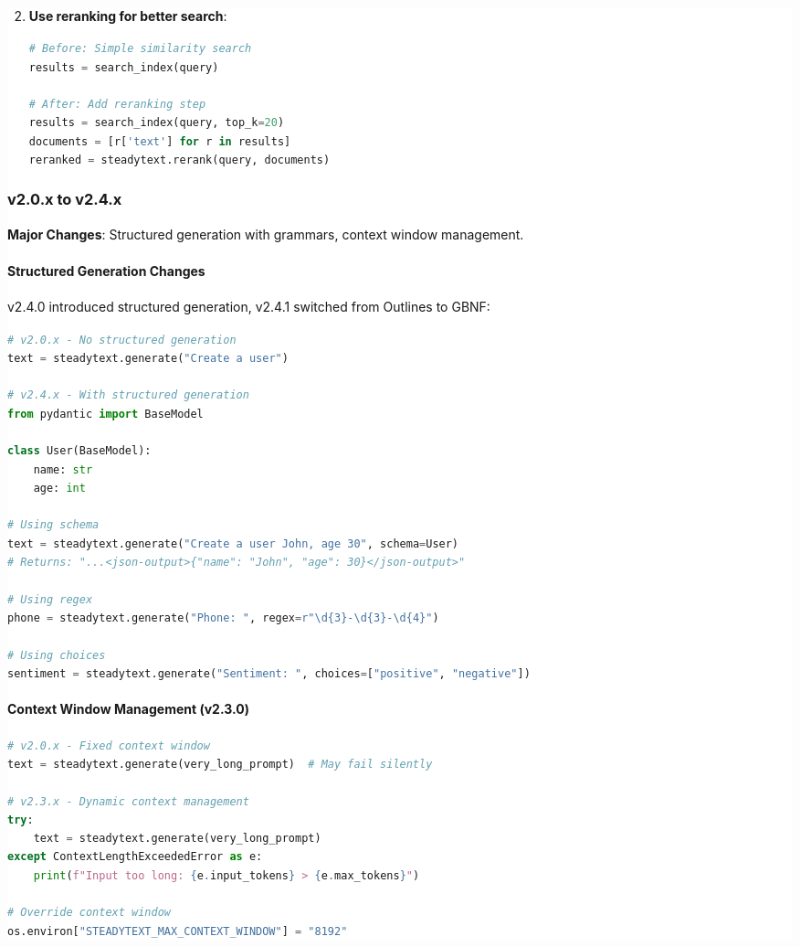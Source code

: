 2. **Use reranking for better search**:
   ```python
   # Before: Simple similarity search
   results = search_index(query)
   
   # After: Add reranking step
   results = search_index(query, top_k=20)
   documents = [r['text'] for r in results]
   reranked = steadytext.rerank(query, documents)
   ```

### v2.0.x to v2.4.x

**Major Changes**: Structured generation with grammars, context window management.

#### Structured Generation Changes

v2.4.0 introduced structured generation, v2.4.1 switched from Outlines to GBNF:

```python
# v2.0.x - No structured generation
text = steadytext.generate("Create a user")

# v2.4.x - With structured generation
from pydantic import BaseModel

class User(BaseModel):
    name: str
    age: int

# Using schema
text = steadytext.generate("Create a user John, age 30", schema=User)
# Returns: "...<json-output>{"name": "John", "age": 30}</json-output>"

# Using regex
phone = steadytext.generate("Phone: ", regex=r"\d{3}-\d{3}-\d{4}")

# Using choices
sentiment = steadytext.generate("Sentiment: ", choices=["positive", "negative"])
```

#### Context Window Management (v2.3.0)

```python
# v2.0.x - Fixed context window
text = steadytext.generate(very_long_prompt)  # May fail silently

# v2.3.x - Dynamic context management
try:
    text = steadytext.generate(very_long_prompt)
except ContextLengthExceededError as e:
    print(f"Input too long: {e.input_tokens} > {e.max_tokens}")
    
# Override context window
os.environ["STEADYTEXT_MAX_CONTEXT_WINDOW"] = "8192"
```
